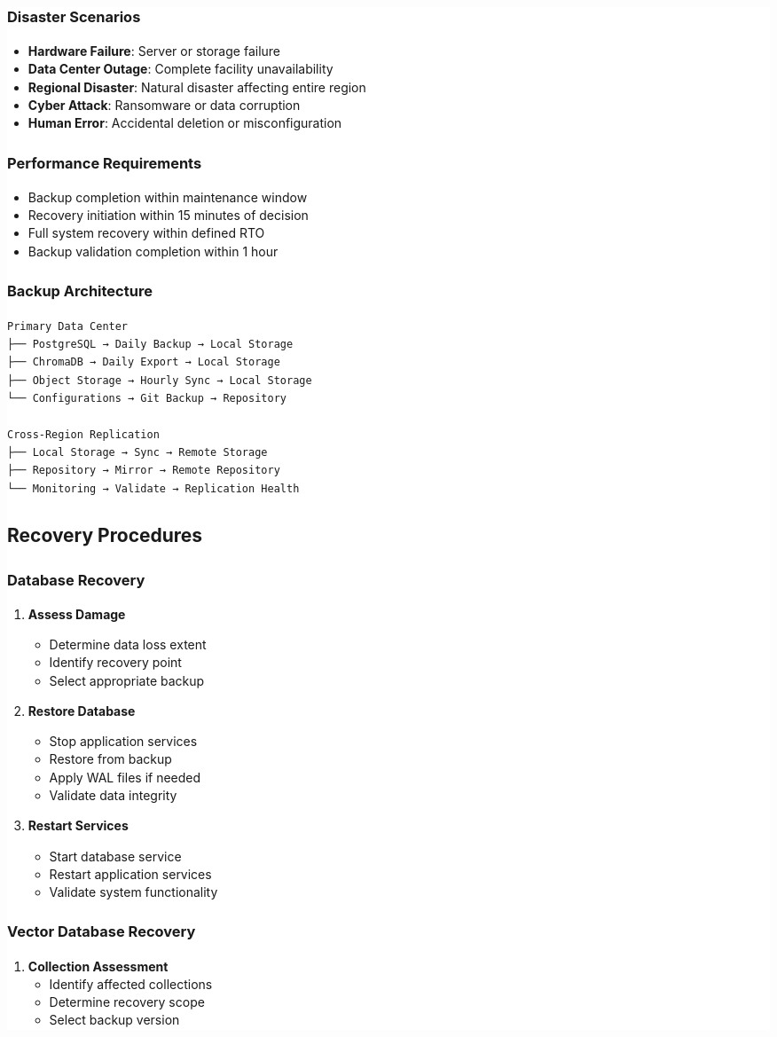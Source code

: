 ### Disaster Scenarios
- **Hardware Failure**: Server or storage failure
- **Data Center Outage**: Complete facility unavailability
- **Regional Disaster**: Natural disaster affecting entire region
- **Cyber Attack**: Ransomware or data corruption
- **Human Error**: Accidental deletion or misconfiguration

### Performance Requirements
- Backup completion within maintenance window
- Recovery initiation within 15 minutes of decision
- Full system recovery within defined RTO
- Backup validation completion within 1 hour

### Backup Architecture
```
Primary Data Center
├── PostgreSQL → Daily Backup → Local Storage
├── ChromaDB → Daily Export → Local Storage
├── Object Storage → Hourly Sync → Local Storage
└── Configurations → Git Backup → Repository

Cross-Region Replication
├── Local Storage → Sync → Remote Storage
├── Repository → Mirror → Remote Repository
└── Monitoring → Validate → Replication Health
```

## Recovery Procedures

### Database Recovery
1. **Assess Damage**
   - Determine data loss extent
   - Identify recovery point
   - Select appropriate backup

2. **Restore Database**
   - Stop application services
   - Restore from backup
   - Apply WAL files if needed
   - Validate data integrity

3. **Restart Services**
   - Start database service
   - Restart application services
   - Validate system functionality

### Vector Database Recovery
1. **Collection Assessment**
   - Identify affected collections
   - Determine recovery scope
   - Select backup version
